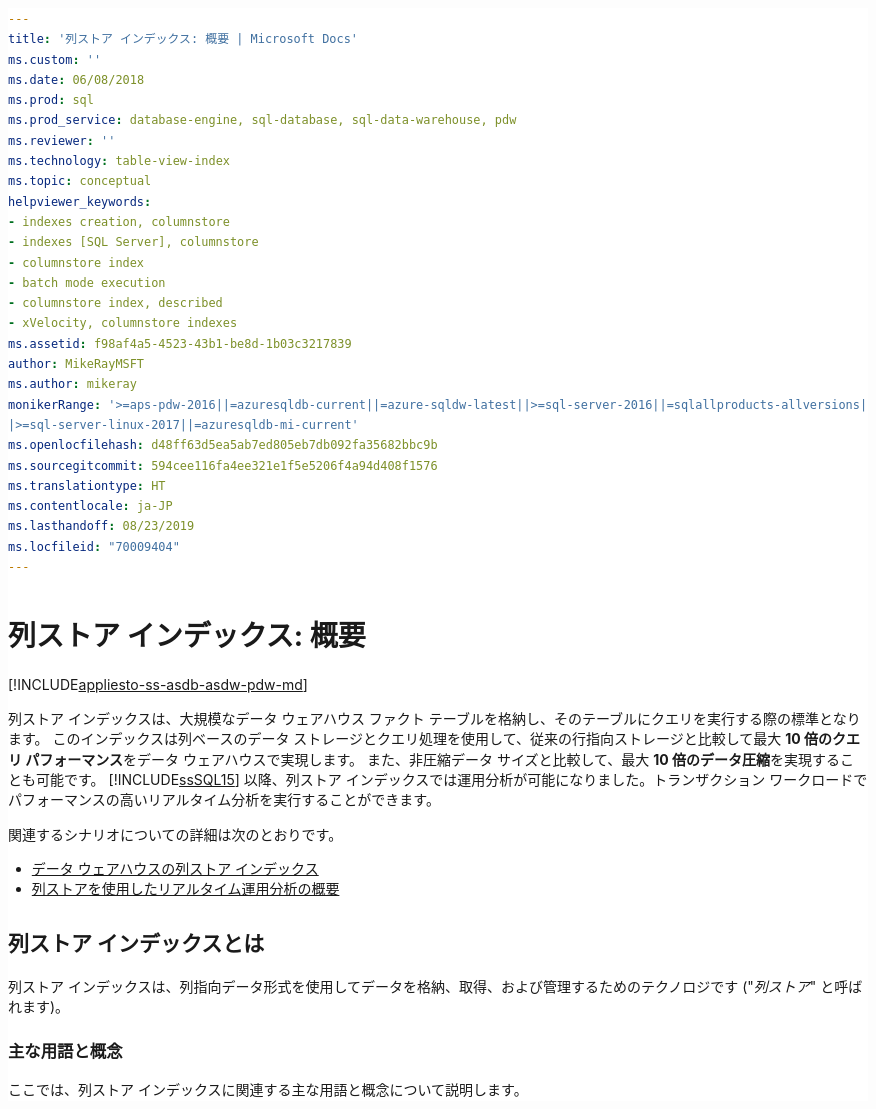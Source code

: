 ```yaml
---
title: '列ストア インデックス: 概要 | Microsoft Docs'
ms.custom: ''
ms.date: 06/08/2018
ms.prod: sql
ms.prod_service: database-engine, sql-database, sql-data-warehouse, pdw
ms.reviewer: ''
ms.technology: table-view-index
ms.topic: conceptual
helpviewer_keywords:
- indexes creation, columnstore
- indexes [SQL Server], columnstore
- columnstore index
- batch mode execution
- columnstore index, described
- xVelocity, columnstore indexes
ms.assetid: f98af4a5-4523-43b1-be8d-1b03c3217839
author: MikeRayMSFT
ms.author: mikeray
monikerRange: '>=aps-pdw-2016||=azuresqldb-current||=azure-sqldw-latest||>=sql-server-2016||=sqlallproducts-allversions||>=sql-server-linux-2017||=azuresqldb-mi-current'
ms.openlocfilehash: d48ff63d5ea5ab7ed805eb7db092fa35682bbc9b
ms.sourcegitcommit: 594cee116fa4ee321e1f5e5206f4a94d408f1576
ms.translationtype: HT
ms.contentlocale: ja-JP
ms.lasthandoff: 08/23/2019
ms.locfileid: "70009404"
---
```

# <a name="columnstore-indexes-overview"></a>列ストア インデックス: 概要
[!INCLUDE[appliesto-ss-asdb-asdw-pdw-md](../../includes/appliesto-ss-asdb-asdw-pdw-md.md)]

列ストア インデックスは、大規模なデータ ウェアハウス ファクト テーブルを格納し、そのテーブルにクエリを実行する際の標準となります。 このインデックスは列ベースのデータ ストレージとクエリ処理を使用して、従来の行指向ストレージと比較して最大 **10 倍のクエリ パフォーマンス**をデータ ウェアハウスで実現します。 また、非圧縮データ サイズと比較して、最大 **10 倍のデータ圧縮**を実現することも可能です。 [!INCLUDE[ssSQL15](../../includes/sssql15-md.md)] 以降、列ストア インデックスでは運用分析が可能になりました。トランザクション ワークロードでパフォーマンスの高いリアルタイム分析を実行することができます。  
  
関連するシナリオについての詳細は次のとおりです。  
  
-   [データ ウェアハウスの列ストア インデックス](../../relational-databases/indexes/columnstore-indexes-data-warehouse.md)  
-   [列ストアを使用したリアルタイム運用分析の概要](../../relational-databases/indexes/get-started-with-columnstore-for-real-time-operational-analytics.md)  
  
## <a name="what-is-a-columnstore-index"></a>列ストア インデックスとは  
列ストア インデックスは、列指向データ形式を使用してデータを格納、取得、および管理するためのテクノロジです ("*列ストア*" と呼ばれます)。  
  
### <a name="key-terms-and-concepts"></a>主な用語と概念  
ここでは、列ストア インデックスに関連する主な用語と概念について説明します。  
  